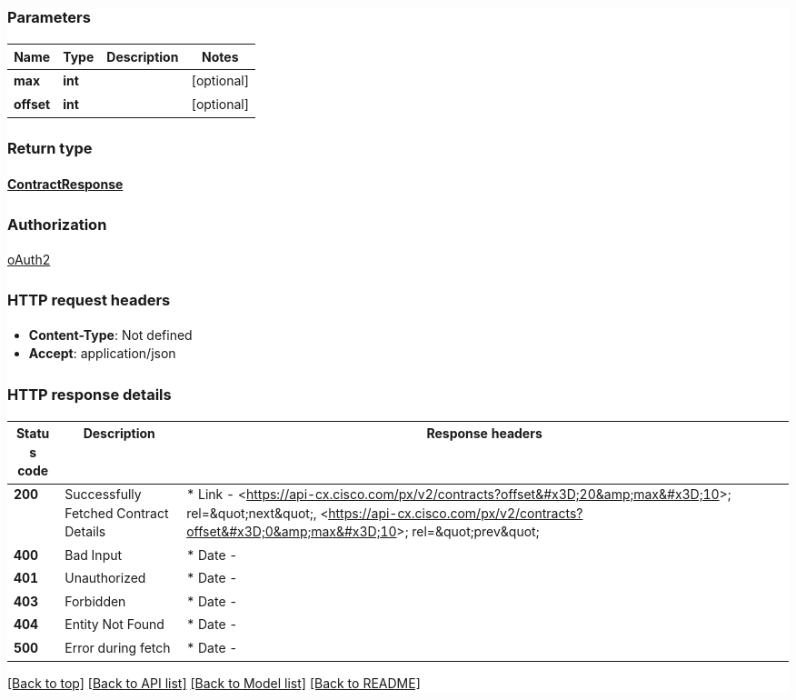 
### Parameters

Name | Type | Description  | Notes
------------- | ------------- | ------------- | -------------
 **max** | **int**|  | [optional]
 **offset** | **int**|  | [optional]

### Return type

[**ContractResponse**](ContractResponse.md)

### Authorization

[oAuth2](../README.md#oAuth2)

### HTTP request headers

 - **Content-Type**: Not defined
 - **Accept**: application/json


### HTTP response details

| Status code | Description | Response headers |
|-------------|-------------|------------------|
**200** | Successfully Fetched Contract Details |  * Link - &lt;https://api-cx.cisco.com/px/v2/contracts?offset&#x3D;20&amp;max&#x3D;10&gt;; rel&#x3D;\&quot;next\&quot;, &lt;https://api-cx.cisco.com/px/v2/contracts?offset&#x3D;0&amp;max&#x3D;10&gt;; rel&#x3D;\&quot;prev\&quot; <br>  |
**400** | Bad Input |  * Date -  <br>  |
**401** | Unauthorized |  * Date -  <br>  |
**403** | Forbidden |  * Date -  <br>  |
**404** | Entity Not Found |  * Date -  <br>  |
**500** | Error during fetch |  * Date -  <br>  |

[[Back to top]](#) [[Back to API list]](../README.md#documentation-for-api-endpoints) [[Back to Model list]](../README.md#documentation-for-models) [[Back to README]](../README.md)

